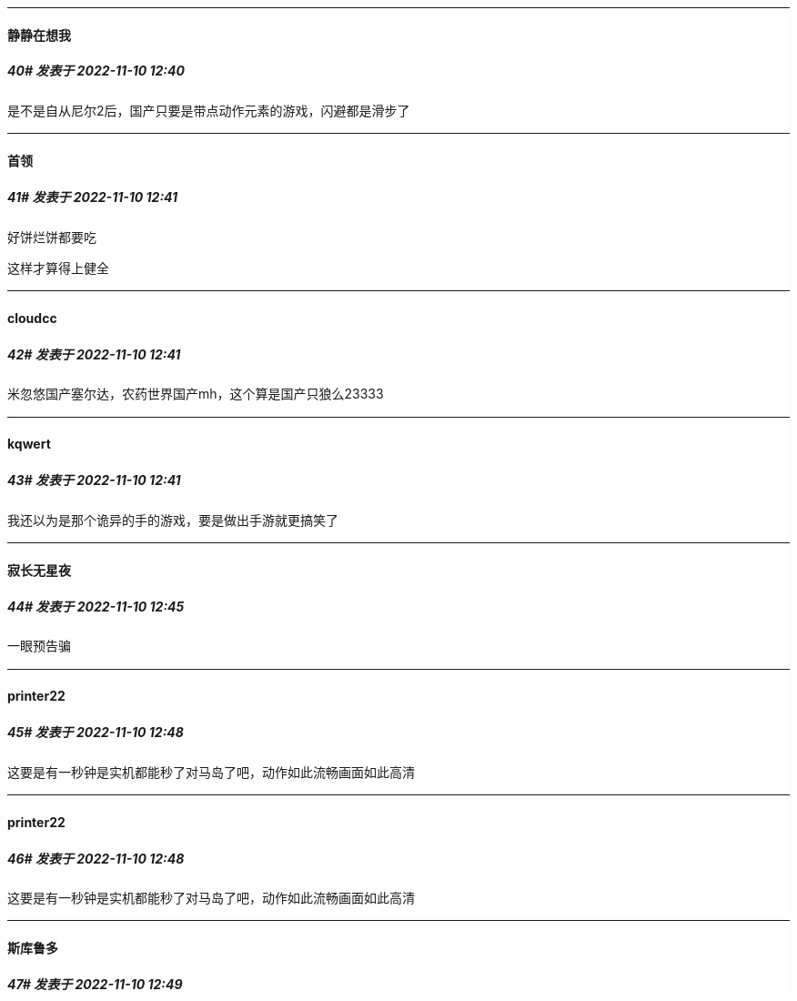 *****

####  静静在想我  
##### 40#       发表于 2022-11-10 12:40

是不是自从尼尔2后，国产只要是带点动作元素的游戏，闪避都是滑步了

*****

####  首领  
##### 41#       发表于 2022-11-10 12:41

好饼烂饼都要吃

这样才算得上健全

*****

####  cloudcc  
##### 42#       发表于 2022-11-10 12:41

米忽悠国产塞尔达，农药世界国产mh，这个算是国产只狼么23333

*****

####  kqwert  
##### 43#       发表于 2022-11-10 12:41

我还以为是那个诡异的手的游戏，要是做出手游就更搞笑了

*****

####  寂长无星夜  
##### 44#       发表于 2022-11-10 12:45

一眼预告骗

*****

####  printer22  
##### 45#       发表于 2022-11-10 12:48

这要是有一秒钟是实机都能秒了对马岛了吧，动作如此流畅画面如此高清

*****

####  printer22  
##### 46#       发表于 2022-11-10 12:48

这要是有一秒钟是实机都能秒了对马岛了吧，动作如此流畅画面如此高清

*****

####  斯库鲁多  
##### 47#       发表于 2022-11-10 12:49
